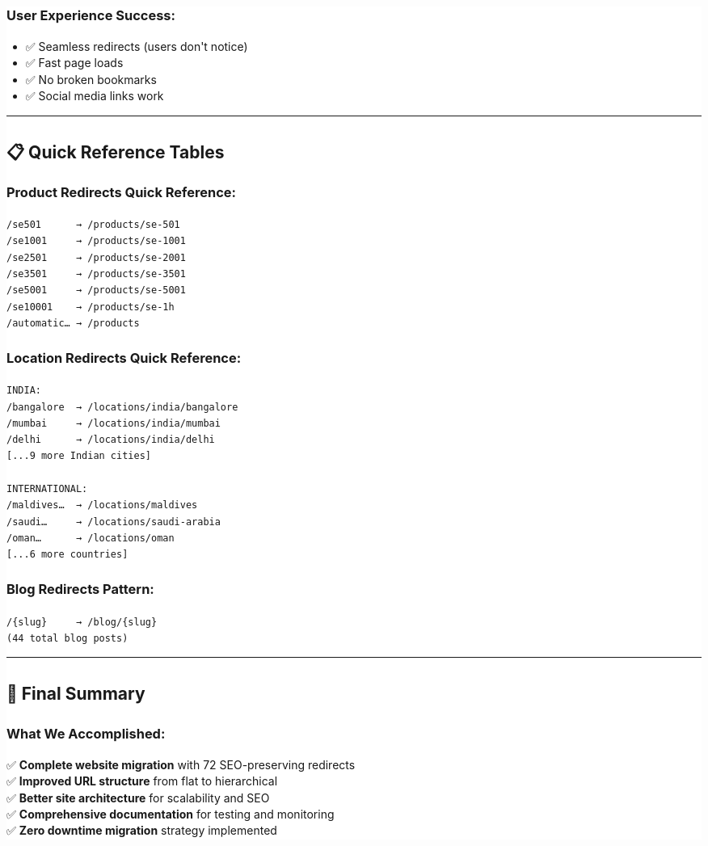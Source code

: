 ### User Experience Success:
- ✅ Seamless redirects (users don't notice)
- ✅ Fast page loads
- ✅ No broken bookmarks
- ✅ Social media links work

---

## 📋 Quick Reference Tables

### Product Redirects Quick Reference:
```
/se501      → /products/se-501
/se1001     → /products/se-1001
/se2501     → /products/se-2001
/se3501     → /products/se-3501
/se5001     → /products/se-5001
/se10001    → /products/se-1h
/automatic… → /products
```

### Location Redirects Quick Reference:
```
INDIA:
/bangalore  → /locations/india/bangalore
/mumbai     → /locations/india/mumbai
/delhi      → /locations/india/delhi
[...9 more Indian cities]

INTERNATIONAL:
/maldives…  → /locations/maldives
/saudi…     → /locations/saudi-arabia
/oman…      → /locations/oman
[...6 more countries]
```

### Blog Redirects Pattern:
```
/{slug}     → /blog/{slug}
(44 total blog posts)
```

---

## 🎯 Final Summary

### What We Accomplished:
✅ **Complete website migration** with 72 SEO-preserving redirects  
✅ **Improved URL structure** from flat to hierarchical  
✅ **Better site architecture** for scalability and SEO  
✅ **Comprehensive documentation** for testing and monitoring  
✅ **Zero downtime migration** strategy implemented  
